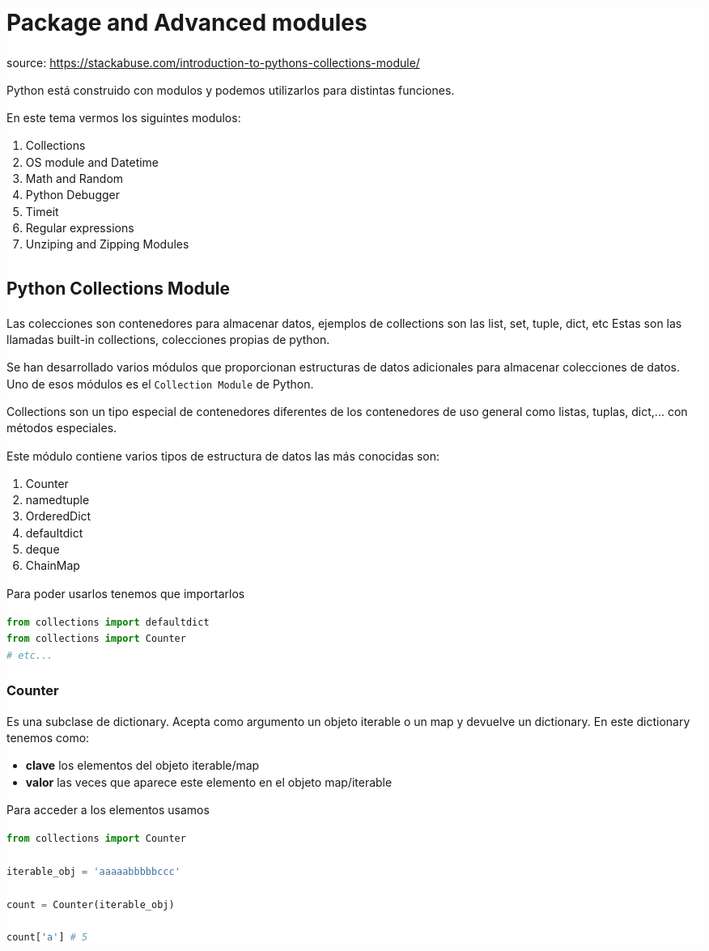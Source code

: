 # Package and Advanced modules

source: https://stackabuse.com/introduction-to-pythons-collections-module/

Python está construido con modulos y podemos utilizarlos para distintas funciones.

En este tema vermos los siguintes modulos:

1. Collections
2. OS module and Datetime
3. Math and Random
4. Python Debugger
5. Timeit
6. Regular expressions
7. Unziping and Zipping Modules

## Python Collections Module

Las colecciones son contenedores para almacenar datos, ejemplos de collections son las list, set, tuple, dict, etc Estas son las llamadas built-in collections, colecciones propias de python.

Se han desarrollado varios módulos que proporcionan estructuras de datos adicionales para almacenar colecciones de datos. Uno de esos módulos es el `Collection Module` de Python.

Collections son un tipo especial de contenedores diferentes de los contenedores de uso general como listas, tuplas, dict,... con métodos especiales.

Este módulo contiene varios tipos de estructura de datos las más conocidas son:

1. Counter
2. namedtuple
3. OrderedDict
4. defaultdict
5. deque
6. ChainMap

Para poder usarlos tenemos que importarlos

```python
from collections import defaultdict
from collections import Counter
# etc...
```

### Counter

Es una subclase de dictionary. Acepta como argumento un objeto iterable o un map y devuelve un dictionary.
En este dictionary tenemos como:

- **clave** los elementos del objeto iterable/map
- **valor** las veces que aparece este elemento en el objeto map/iterable

Para acceder a los elementos usamos

```python
from collections import Counter

iterable_obj = 'aaaaabbbbbccc'

count = Counter(iterable_obj)

count['a'] # 5
```
